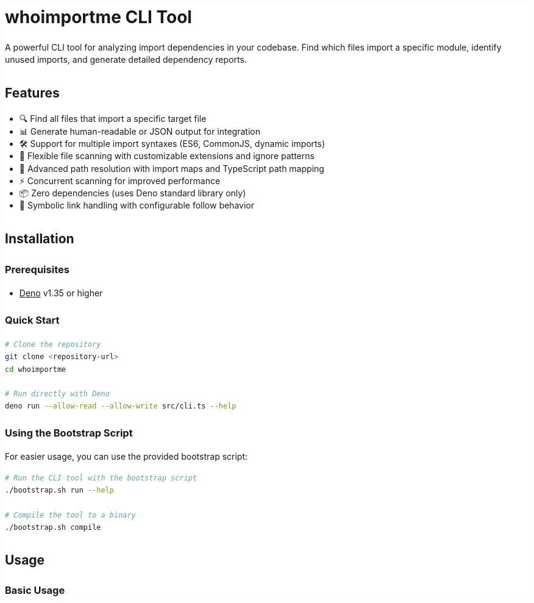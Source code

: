 # whoimportme CLI Tool

A powerful CLI tool for analyzing import dependencies in your codebase. Find
which files import a specific module, identify unused imports, and generate
detailed dependency reports.

## Features

- 🔍 Find all files that import a specific target file
- 📊 Generate human-readable or JSON output for integration
- 🛠️ Support for multiple import syntaxes (ES6, CommonJS, dynamic imports)
- 📁 Flexible file scanning with customizable extensions and ignore patterns
- 🔗 Advanced path resolution with import maps and TypeScript path mapping
- ⚡ Concurrent scanning for improved performance
- 📦 Zero dependencies (uses Deno standard library only)
- 🔄 Symbolic link handling with configurable follow behavior

## Installation

### Prerequisites

- [Deno](https://deno.com/) v1.35 or higher

### Quick Start

```bash
# Clone the repository
git clone <repository-url>
cd whoimportme

# Run directly with Deno
deno run --allow-read --allow-write src/cli.ts --help
```

### Using the Bootstrap Script

For easier usage, you can use the provided bootstrap script:

```bash
# Run the CLI tool with the bootstrap script
./bootstrap.sh run --help

# Compile the tool to a binary
./bootstrap.sh compile
```

## Usage

### Basic Usage
